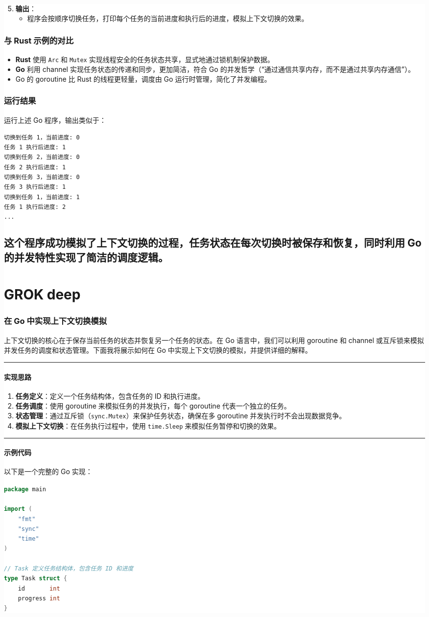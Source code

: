 5. **输出**：
   - 程序会按顺序切换任务，打印每个任务的当前进度和执行后的进度，模拟上下文切换的效果。

### 与 Rust 示例的对比

- **Rust** 使用 `Arc` 和 `Mutex` 实现线程安全的任务状态共享，显式地通过锁机制保护数据。
- **Go** 利用 channel 实现任务状态的传递和同步，更加简洁，符合 Go 的并发哲学（“通过通信共享内存，而不是通过共享内存通信”）。
- Go 的 goroutine 比 Rust 的线程更轻量，调度由 Go 运行时管理，简化了并发编程。

### 运行结果

运行上述 Go 程序，输出类似于：

```
切换到任务 1，当前进度: 0
任务 1 执行后进度: 1
切换到任务 2，当前进度: 0
任务 2 执行后进度: 1
切换到任务 3，当前进度: 0
任务 3 执行后进度: 1
切换到任务 1，当前进度: 1
任务 1 执行后进度: 2
...
```

## 这个程序成功模拟了上下文切换的过程，任务状态在每次切换时被保存和恢复，同时利用 Go 的并发特性实现了简洁的调度逻辑。

# GROK deep

### 在 Go 中实现上下文切换模拟

上下文切换的核心在于保存当前任务的状态并恢复另一个任务的状态。在 Go 语言中，我们可以利用 goroutine 和 channel 或互斥锁来模拟并发任务的调度和状态管理。下面我将展示如何在 Go 中实现上下文切换的模拟，并提供详细的解释。

---

#### 实现思路

1. **任务定义**：定义一个任务结构体，包含任务的 ID 和执行进度。
2. **任务调度**：使用 goroutine 来模拟任务的并发执行，每个 goroutine 代表一个独立的任务。
3. **状态管理**：通过互斥锁（`sync.Mutex`）来保护任务状态，确保在多 goroutine 并发执行时不会出现数据竞争。
4. **模拟上下文切换**：在任务执行过程中，使用 `time.Sleep` 来模拟任务暂停和切换的效果。

---

#### 示例代码

以下是一个完整的 Go 实现：

```go
package main

import (
	"fmt"
	"sync"
	"time"
)

// Task 定义任务结构体，包含任务 ID 和进度
type Task struct {
	id       int
	progress int
}

```